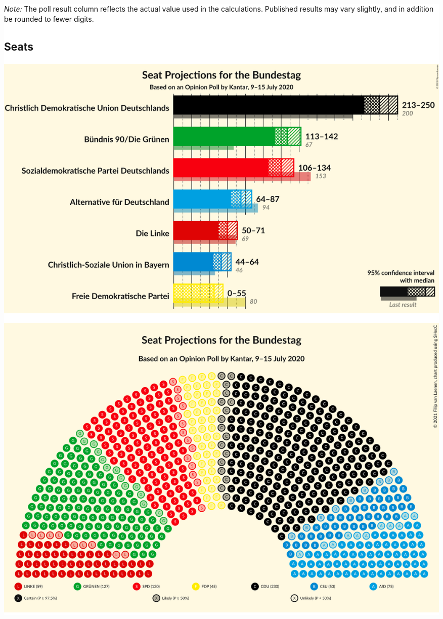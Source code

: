 *Note:* The poll result column reflects the actual value used in the calculations. Published results may vary slightly, and in addition be rounded to fewer digits.

## Seats

![Graph with seats not yet produced](2020-07-15-Kantar-seats.png "Seats")

![Graph with seating plan not yet produced](2020-07-15-Kantar-seating-plan.png "Seating Plan")
